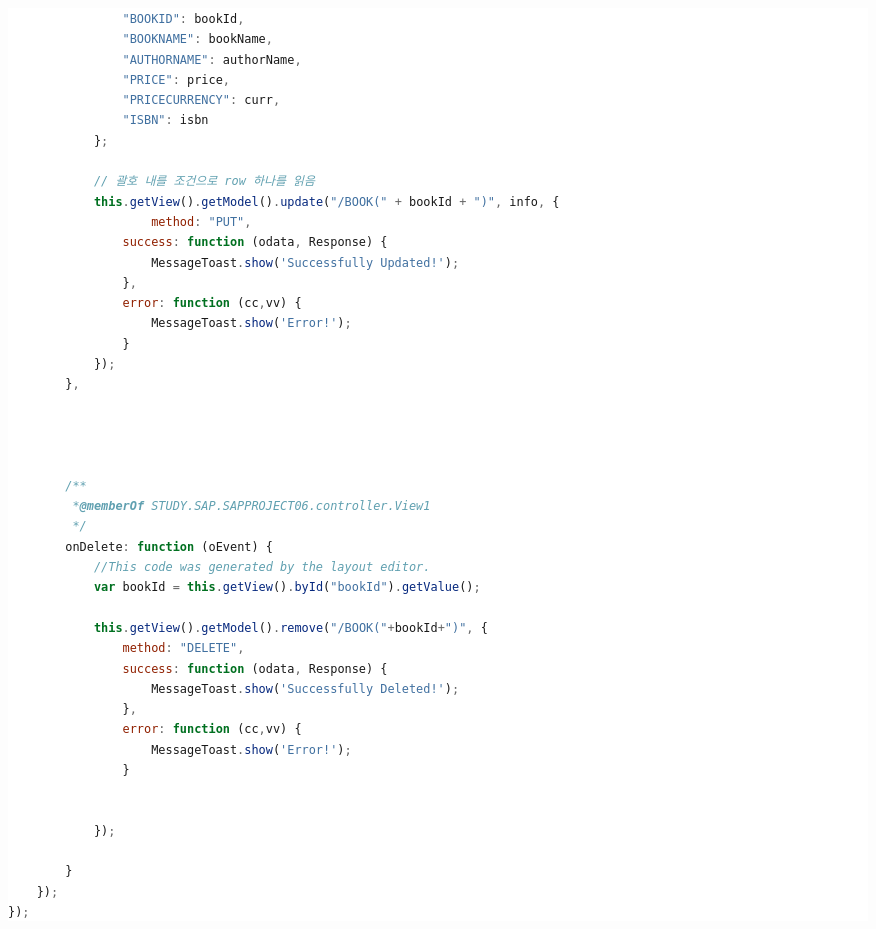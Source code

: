 ```javascript
				"BOOKID": bookId,
				"BOOKNAME": bookName,
				"AUTHORNAME": authorName,
				"PRICE": price,
				"PRICECURRENCY": curr,
				"ISBN": isbn
			};			
			
			// 괄호 내를 조건으로 row 하나를 읽음
			this.getView().getModel().update("/BOOK(" + bookId + ")", info, {
					method: "PUT",
				success: function (odata, Response) {
					MessageToast.show('Successfully Updated!');
				},
				error: function (cc,vv) {
					MessageToast.show('Error!');
				}
			});
		},
		
		
		
		
		/**
		 *@memberOf STUDY.SAP.SAPPROJECT06.controller.View1
		 */
		onDelete: function (oEvent) {
			//This code was generated by the layout editor.
			var bookId = this.getView().byId("bookId").getValue();
			
			this.getView().getModel().remove("/BOOK("+bookId+")", {
				method: "DELETE",
				success: function (odata, Response) {
					MessageToast.show('Successfully Deleted!');
				},
				error: function (cc,vv) {
					MessageToast.show('Error!');
				}
				
				
			});
			
		}
	});
});
```


